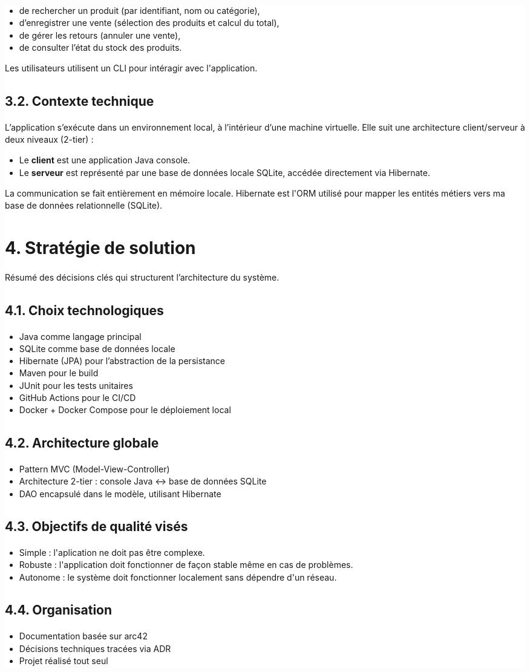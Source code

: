 - de rechercher un produit (par identifiant, nom ou catégorie),
- d’enregistrer une vente (sélection des produits et calcul du total),
- de gérer les retours (annuler une vente),
- de consulter l’état du stock des produits.

Les utilisateurs utilisent un CLI pour intéragir avec l'application. 

## 3.2. Contexte technique

L’application s’exécute dans un environnement local, à l’intérieur d’une machine virtuelle. Elle suit une architecture client/serveur à deux niveaux (2-tier) :

- Le **client** est une application Java console.
- Le **serveur** est représenté par une base de données locale SQLite, accédée directement via Hibernate.

La communication se fait entièrement en mémoire locale. Hibernate est l'ORM utilisé pour mapper les entités métiers vers ma base de données relationnelle (SQLite).

# 4. Stratégie de solution

Résumé des décisions clés qui structurent l’architecture du système.

## 4.1. Choix technologiques

- Java comme langage principal
- SQLite comme base de données locale
- Hibernate (JPA) pour l’abstraction de la persistance
- Maven pour le build
- JUnit pour les tests unitaires
- GitHub Actions pour le CI/CD
- Docker + Docker Compose pour le déploiement local

## 4.2. Architecture globale

- Pattern MVC (Model-View-Controller)
- Architecture 2-tier : console Java ↔ base de données SQLite
- DAO encapsulé dans le modèle, utilisant Hibernate

## 4.3. Objectifs de qualité visés

- Simple : l'aplication ne doit pas être complexe. 
- Robuste : l'application doit fonctionner de façon stable même en cas de problèmes.
- Autonome : le système doit fonctionner localement sans dépendre d'un réseau.

## 4.4. Organisation

- Documentation basée sur arc42
- Décisions techniques tracées via ADR
- Projet réalisé tout seul
